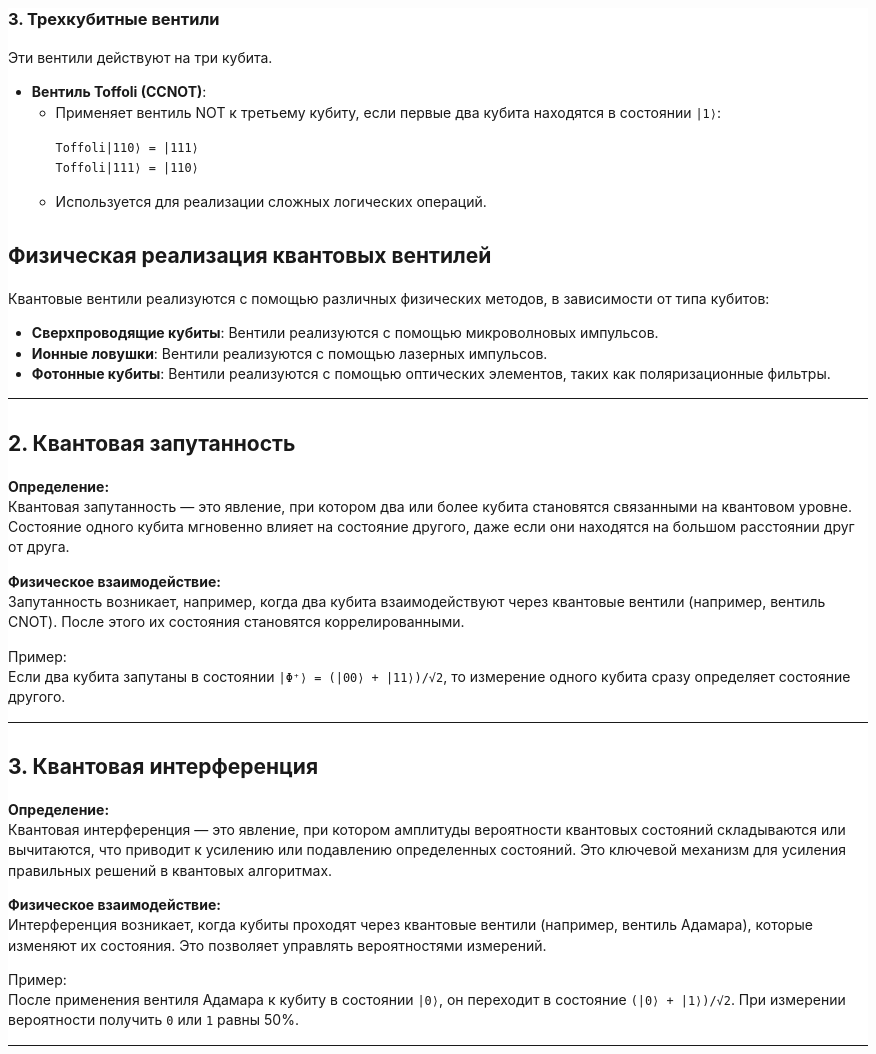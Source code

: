 ### 3. **Трехкубитные вентили**
Эти вентили действуют на три кубита.

- **Вентиль Toffoli (CCNOT)**:
  - Применяет вентиль NOT к третьему кубиту, если первые два кубита находятся в состоянии `|1⟩`:
    ```
    Toffoli|110⟩ = |111⟩
    Toffoli|111⟩ = |110⟩
    ```
  - Используется для реализации сложных логических операций.

## Физическая реализация квантовых вентилей

Квантовые вентили реализуются с помощью различных физических методов, в зависимости от типа кубитов:
- **Сверхпроводящие кубиты**: Вентили реализуются с помощью микроволновых импульсов.
- **Ионные ловушки**: Вентили реализуются с помощью лазерных импульсов.
- **Фотонные кубиты**: Вентили реализуются с помощью оптических элементов, таких как поляризационные фильтры.
---

## 2. **Квантовая запутанность**

**Определение:**  
Квантовая запутанность — это явление, при котором два или более кубита становятся связанными на квантовом уровне. Состояние одного кубита мгновенно влияет на состояние другого, даже если они находятся на большом расстоянии друг от друга.

**Физическое взаимодействие:**  
Запутанность возникает, например, когда два кубита взаимодействуют через квантовые вентили (например, вентиль CNOT). После этого их состояния становятся коррелированными.

Пример:  
Если два кубита запутаны в состоянии `|Φ⁺⟩ = (|00⟩ + |11⟩)/√2`, то измерение одного кубита сразу определяет состояние другого.

---

## 3. **Квантовая интерференция**

**Определение:**  
Квантовая интерференция — это явление, при котором амплитуды вероятности квантовых состояний складываются или вычитаются, что приводит к усилению или подавлению определенных состояний. Это ключевой механизм для усиления правильных решений в квантовых алгоритмах.

**Физическое взаимодействие:**  
Интерференция возникает, когда кубиты проходят через квантовые вентили (например, вентиль Адамара), которые изменяют их состояния. Это позволяет управлять вероятностями измерений.

Пример:  
После применения вентиля Адамара к кубиту в состоянии `|0⟩`, он переходит в состояние `(|0⟩ + |1⟩)/√2`. При измерении вероятности получить `0` или `1` равны 50%.

---